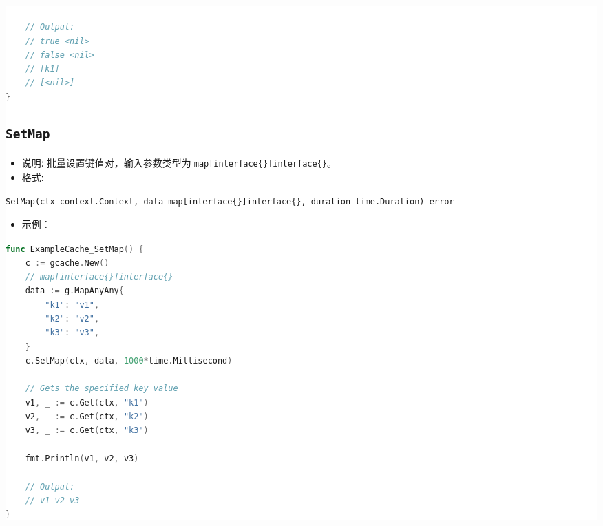```go

  	// Output:
  	// true <nil>
  	// false <nil>
  	// [k1]
  	// [<nil>]
}
```


## `SetMap`

- 说明: 批量设置键值对，输入参数类型为 `map[interface{}]interface{}`。
- 格式:









```
SetMap(ctx context.Context, data map[interface{}]interface{}, duration time.Duration) error
```

- 示例：









```go
func ExampleCache_SetMap() {
   	c := gcache.New()
  	// map[interface{}]interface{}
  	data := g.MapAnyAny{
  		"k1": "v1",
  		"k2": "v2",
  		"k3": "v3",
  	}
  	c.SetMap(ctx, data, 1000*time.Millisecond)

  	// Gets the specified key value
  	v1, _ := c.Get(ctx, "k1")
  	v2, _ := c.Get(ctx, "k2")
  	v3, _ := c.Get(ctx, "k3")

  	fmt.Println(v1, v2, v3)

  	// Output:
  	// v1 v2 v3
}
```
